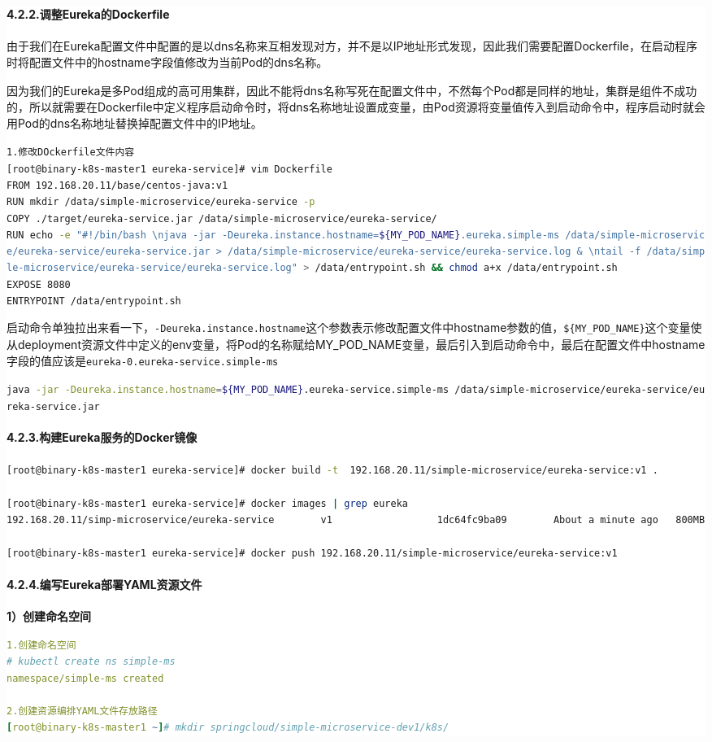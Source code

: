 #### 4.2.2.调整Eureka的Dockerfile

由于我们在Eureka配置文件中配置的是以dns名称来互相发现对方，并不是以IP地址形式发现，因此我们需要配置Dockerfile，在启动程序时将配置文件中的hostname字段值修改为当前Pod的dns名称。

因为我们的Eureka是多Pod组成的高可用集群，因此不能将dns名称写死在配置文件中，不然每个Pod都是同样的地址，集群是组件不成功的，所以就需要在Dockerfile中定义程序启动命令时，将dns名称地址设置成变量，由Pod资源将变量值传入到启动命令中，程序启动时就会用Pod的dns名称地址替换掉配置文件中的IP地址。

```sh
1.修改DOckerfile文件内容
[root@binary-k8s-master1 eureka-service]# vim Dockerfile 
FROM 192.168.20.11/base/centos-java:v1
RUN mkdir /data/simple-microservice/eureka-service -p
COPY ./target/eureka-service.jar /data/simple-microservice/eureka-service/
RUN echo -e "#!/bin/bash \njava -jar -Deureka.instance.hostname=${MY_POD_NAME}.eureka.simple-ms /data/simple-microservice/eureka-service/eureka-service.jar > /data/simple-microservice/eureka-service/eureka-service.log & \ntail -f /data/simple-microservice/eureka-service/eureka-service.log" > /data/entrypoint.sh && chmod a+x /data/entrypoint.sh
EXPOSE 8080
ENTRYPOINT /data/entrypoint.sh
```

启动命令单独拉出来看一下，`-Deureka.instance.hostname`这个参数表示修改配置文件中hostname参数的值，`${MY_POD_NAME}`这个变量使从deployment资源文件中定义的env变量，将Pod的名称赋给MY_POD_NAME变量，最后引入到启动命令中，最后在配置文件中hostname字段的值应该是`eureka-0.eureka-service.simple-ms`

```sh
java -jar -Deureka.instance.hostname=${MY_POD_NAME}.eureka-service.simple-ms /data/simple-microservice/eureka-service/eureka-service.jar
```

#### 4.2.3.构建Eureka服务的Docker镜像

```sh
[root@binary-k8s-master1 eureka-service]# docker build -t  192.168.20.11/simple-microservice/eureka-service:v1 .

[root@binary-k8s-master1 eureka-service]# docker images | grep eureka
192.168.20.11/simp-microservice/eureka-service        v1                  1dc64fc9ba09        About a minute ago   800MB

[root@binary-k8s-master1 eureka-service]# docker push 192.168.20.11/simple-microservice/eureka-service:v1
```

#### 4.2.4.编写Eureka部署YAML资源文件

**1）创建命名空间**

```yaml
1.创建命名空间
# kubectl create ns simple-ms
namespace/simple-ms created

2.创建资源编排YAML文件存放路径
[root@binary-k8s-master1 ~]# mkdir springcloud/simple-microservice-dev1/k8s/
```
